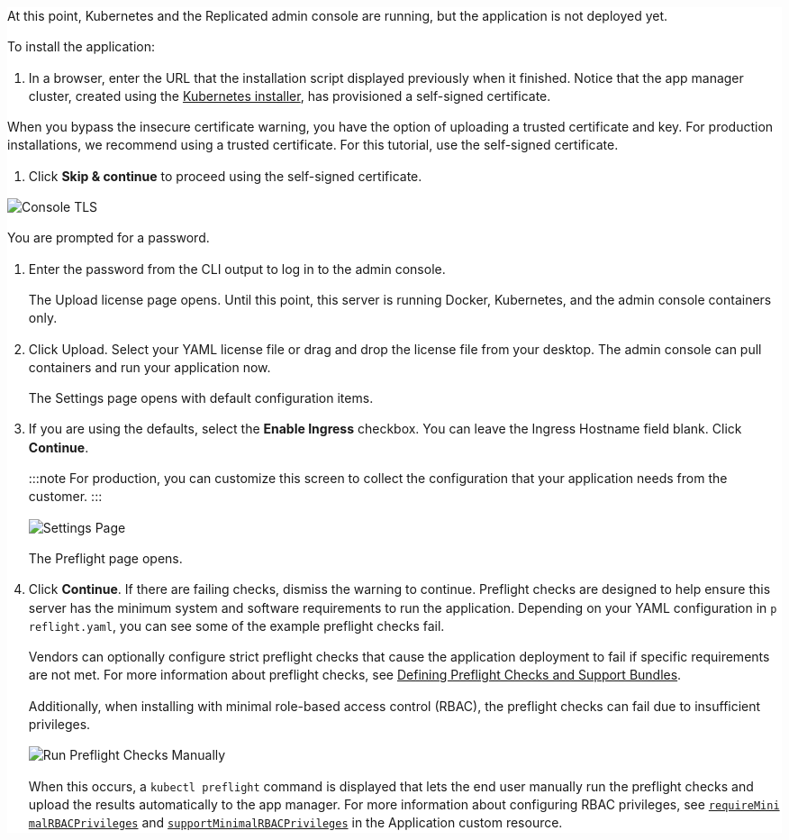At this point, Kubernetes and the Replicated admin console are running, but the application is not deployed yet.

To install the application:

1. In a browser, enter the URL that the installation script displayed previously when it finished. Notice that the app manager cluster, created using the [Kubernetes installer](https://kurl.sh), has provisioned a self-signed certificate.

  When you bypass the insecure certificate warning, you have the option of uploading a trusted certificate and key.
  For production installations, we recommend using a trusted certificate. For this tutorial, use the self-signed certificate.

1. Click **Skip & continue** to proceed using the self-signed certificate.

  ![Console TLS](/images/guides/kots/admin-console-tls.png)

  You are prompted for a password.

1. Enter the password from the CLI output to log in to the admin console.

    The Upload license page opens. Until this point, this server is running Docker, Kubernetes, and the admin console containers only.

1. Click Upload. Select your YAML license file or drag and drop the license file from your desktop.
    The admin console can pull containers and run your application now.

    The Settings page opens with default configuration items.

1. If you are using the defaults, select the **Enable Ingress** checkbox. You can leave the Ingress Hostname field blank. Click **Continue**.

    :::note
    For production, you can customize this screen to collect the configuration that your application needs from the customer.
    :::

    ![Settings Page](/images/guides/kots/configuration.png)

    The Preflight page opens.

1. Click **Continue**. If there are failing checks, dismiss the warning to continue. Preflight checks are designed to help ensure this server has the minimum system and software requirements to run the application. Depending on your YAML configuration in `preflight.yaml`, you can see some of the example preflight checks fail.

    Vendors can optionally configure strict preflight checks that cause the application deployment to fail if specific requirements are not met. For more information about preflight checks, see [Defining Preflight Checks and Support Bundles](preflight-support-bundle-creating).

    Additionally, when installing with minimal role-based access control (RBAC), the preflight checks can fail due to insufficient privileges.

    ![Run Preflight Checks Manually](/images/manual-run-preflights.png)

    When this occurs, a `kubectl preflight` command is displayed that lets the end user manually run the preflight checks and upload the results automatically to the app manager. For more information about configuring RBAC privileges, see [`requireMinimalRBACPrivileges`](../reference/custom-resource-application#requireminimalrbacprivileges) and [`supportMinimalRBACPrivileges`](../reference/custom-resource-application#supportminimalrbacprivileges) in the Application custom resource.
